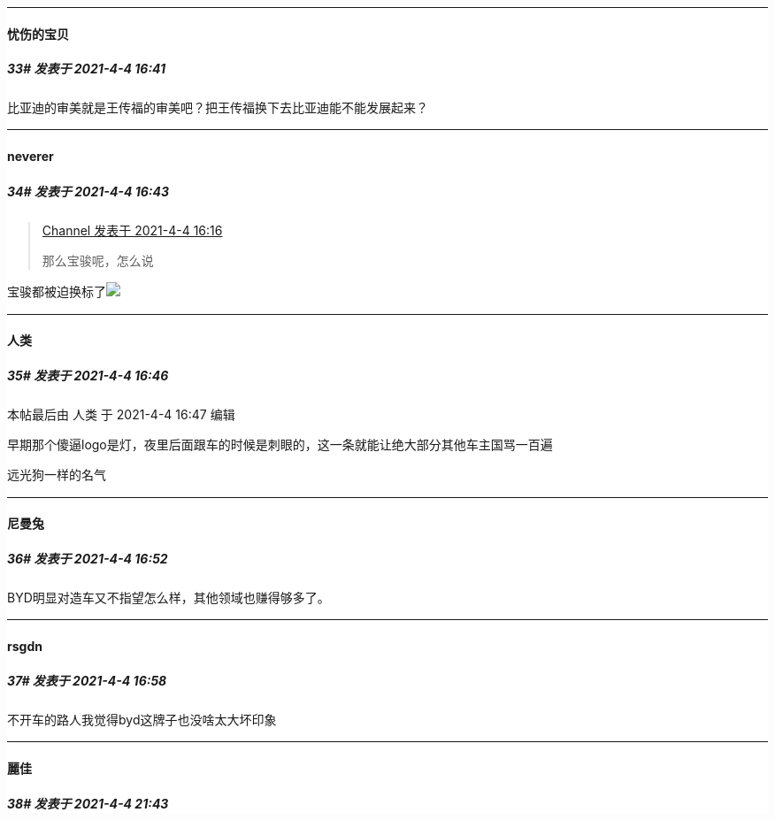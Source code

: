 
-----

####  忧伤的宝贝  
##### 33#       发表于 2021-4-4 16:41


比亚迪的审美就是王传福的审美吧？把王传福换下去比亚迪能不能发展起来？


-----

####  neverer  
##### 34#       发表于 2021-4-4 16:43


<blockquote><a href="httphttps://bbs.saraba1st.com/2b/forum.php?mod=redirect&amp;goto=findpost&amp;pid=50830888&amp;ptid=1997174" target="_blank">Channel 发表于 2021-4-4 16:16</a>

那么宝骏呢，怎么说</blockquote>
宝骏都被迫换标了<img src="https://static.saraba1st.com/image/smiley/face2017/053.png" referrerpolicy="no-referrer">


-----

####  人类  
##### 35#       发表于 2021-4-4 16:46


 本帖最后由 人类 于 2021-4-4 16:47 编辑 

早期那个傻逼logo是灯，夜里后面跟车的时候是刺眼的，这一条就能让绝大部分其他车主国骂一百遍

远光狗一样的名气


-----

####  尼曼兔  
##### 36#       发表于 2021-4-4 16:52


BYD明显对造车又不指望怎么样，其他领域也赚得够多了。


-----

####  rsgdn  
##### 37#       发表于 2021-4-4 16:58


不开车的路人我觉得byd这牌子也没啥太大坏印象


-----

####  麗佳  
##### 38#       发表于 2021-4-4 21:43
